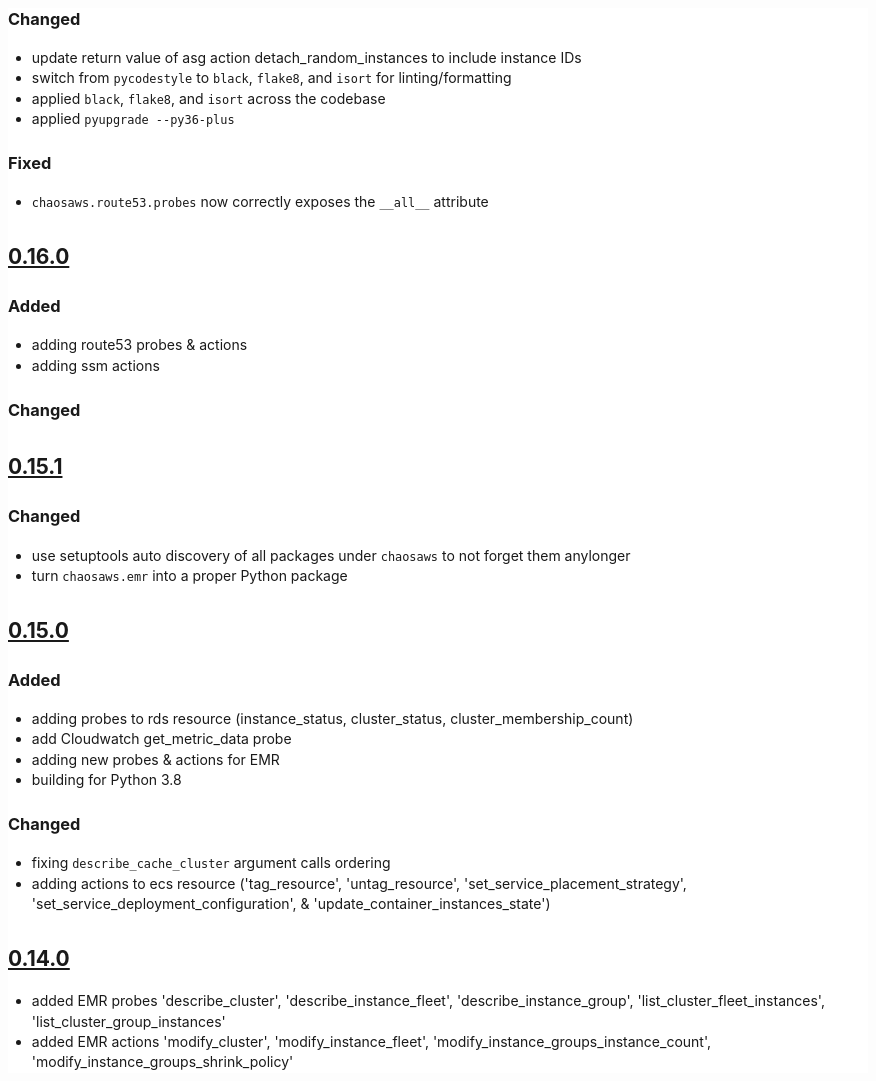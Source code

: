 ### Changed
- update return value of asg action detach_random_instances to include instance IDs
- switch from `pycodestyle` to `black`, `flake8`, and `isort` for linting/formatting
- applied `black`, `flake8`, and `isort` across the codebase
- applied `pyupgrade --py36-plus`

### Fixed
- `chaosaws.route53.probes` now correctly exposes the `__all__` attribute

## [0.16.0][]
[0.16.0]: https://github.com/chaostoolkit-incubator/chaostoolkit-aws/compare/0.15.1...0.16.0

### Added
- adding route53 probes & actions
- adding ssm actions

### Changed

## [0.15.1][]
[0.15.1]: https://github.com/chaostoolkit-incubator/chaostoolkit-aws/compare/0.15.0...0.15.1

### Changed

- use setuptools auto discovery of all packages under `chaosaws` to not forget
  them anylonger
- turn `chaosaws.emr` into a proper Python package

## [0.15.0][]
[0.15.0]: https://github.com/chaostoolkit-incubator/chaostoolkit-aws/compare/0.14.0...0.15.0


### Added

- adding probes to rds resource (instance_status, cluster_status, cluster_membership_count)
- add Cloudwatch get_metric_data probe
- adding new probes & actions for EMR
- building for Python 3.8

### Changed

- fixing `describe_cache_cluster` argument calls ordering
- adding actions to ecs resource ('tag_resource', 'untag_resource', 'set_service_placement_strategy', 'set_service_deployment_configuration', & 'update_container_instances_state')

## [0.14.0][]

- added EMR probes 'describe_cluster', 'describe_instance_fleet', 'describe_instance_group', 'list_cluster_fleet_instances', 'list_cluster_group_instances'
- added EMR actions 'modify_cluster', 'modify_instance_fleet', 'modify_instance_groups_instance_count', 'modify_instance_groups_shrink_policy'

[0.14.0]: https://github.com/chaostoolkit-incubator/chaostoolkit-aws/compare/0.13.0...0.14.0


[Unreleased]: https://github.com/chaostoolkit-incubator/chaostoolkit-aws/compare/0.31.1...HEAD
[0.31.1]: https://github.com/chaostoolkit-incubator/chaostoolkit-aws/compare/0.31.0...0.31.1
[0.31.0]: https://github.com/chaostoolkit-incubator/chaostoolkit-aws/compare/0.30.0...0.31.0
[0.30.0]: https://github.com/chaostoolkit-incubator/chaostoolkit-aws/compare/0.29.1...0.30.0
[0.29.1]: https://github.com/chaostoolkit-incubator/chaostoolkit-aws/compare/0.29.0...0.29.1
[0.29.0]: https://github.com/chaostoolkit-incubator/chaostoolkit-aws/compare/0.28.0...0.29.0
[0.28.0]: https://github.com/chaostoolkit-incubator/chaostoolkit-aws/compare/0.27.0...0.28.0
[0.27.0]: https://github.com/chaostoolkit-incubator/chaostoolkit-aws/compare/0.26.0...0.27.0
[0.26.0]: https://github.com/chaostoolkit-incubator/chaostoolkit-aws/compare/0.25.0...0.26.0
[0.25.0]: https://github.com/chaostoolkit-incubator/chaostoolkit-aws/compare/0.24.0...0.25.0
[0.24.0]: https://github.com/chaostoolkit-incubator/chaostoolkit-aws/compare/0.23.4...0.24.0
[0.23.4]: https://github.com/chaostoolkit-incubator/chaostoolkit-aws/compare/0.23.3...0.23.4
[0.23.3]: https://github.com/chaostoolkit-incubator/chaostoolkit-aws/compare/0.23.2...0.23.3
[0.23.2]: https://github.com/chaostoolkit-incubator/chaostoolkit-aws/compare/0.23.1...0.23.2
[0.23.1]: https://github.com/chaostoolkit-incubator/chaostoolkit-aws/compare/0.23.0...0.23.1
[0.23.0]: https://github.com/chaostoolkit-incubator/chaostoolkit-aws/compare/0.22.1...0.23.0
[0.22.1]: https://github.com/chaostoolkit-incubator/chaostoolkit-aws/compare/0.22.0...0.22.1
[0.22.0]: https://github.com/chaostoolkit-incubator/chaostoolkit-aws/compare/0.21.3...0.22.0
[0.21.3]: https://github.com/chaostoolkit-incubator/chaostoolkit-aws/compare/0.21.2...0.21.3
[0.21.2]: https://github.com/chaostoolkit-incubator/chaostoolkit-aws/compare/0.21.1...0.21.2
[0.21.1]: https://github.com/chaostoolkit-incubator/chaostoolkit-aws/compare/0.21.0...0.21.1
[0.21.0]: https://github.com/chaostoolkit-incubator/chaostoolkit-aws/compare/0.20.1...0.21.0
[0.20.1]: https://github.com/chaostoolkit-incubator/chaostoolkit-aws/compare/0.20.0...0.20.1
[0.20.0]: https://github.com/chaostoolkit-incubator/chaostoolkit-aws/compare/0.19.0...0.20.0
[0.19.0]: https://github.com/chaostoolkit-incubator/chaostoolkit-aws/compare/0.18.0...0.19.0
[0.18.0]: https://github.com/chaostoolkit-incubator/chaostoolkit-aws/compare/0.17.0...0.18.0
[0.17.0]: https://github.com/chaostoolkit-incubator/chaostoolkit-aws/compare/0.16.0...0.17.0
[0.13.0]: https://github.com/chaostoolkit-incubator/chaostoolkit-aws/compare/0.12.0...0.13.0
[0.12.0]: https://github.com/chaostoolkit-incubator/chaostoolkit-aws/compare/0.11.2...0.12.0
[57]: https://github.com/chaostoolkit-incubator/chaostoolkit-aws/issues/57
[52]: https://github.com/chaostoolkit-incubator/chaostoolkit-aws/issues/52
[0.11.2]: https://github.com/chaostoolkit-incubator/chaostoolkit-aws/compare/0.11.1...0.11.2
[49]: https://github.com/chaostoolkit-incubator/chaostoolkit-aws/pull/49
[0.11.1]: https://github.com/chaostoolkit-incubator/chaostoolkit-aws/compare/0.11.0...0.11.1
[0.11.0]: https://github.com/chaostoolkit-incubator/chaostoolkit-aws/compare/0.10.0...0.11.0
[0.10.0]: https://github.com/chaostoolkit-incubator/chaostoolkit-aws/compare/0.9.0...0.10.0
[0.9.0]: https://github.com/chaostoolkit-incubator/chaostoolkit-aws/compare/0.8.0...0.9.0
[0.8.0]: https://github.com/chaostoolkit-incubator/chaostoolkit-aws/compare/0.7.1...0.8.0
[25]: https://github.com/chaostoolkit-incubator/chaostoolkit-aws/issues/25
[instlifecycledocs]: https://docs.aws.amazon.com/AWSEC2/latest/UserGuide/instance-purchasing-options.html
[0.7.1]: https://github.com/chaostoolkit-incubator/chaostoolkit-aws/compare/0.7.0...0.7.1
[0.7.0]: https://github.com/chaostoolkit-incubator/chaostoolkit-aws/compare/0.6.0...0.7.0
[0.6.0]: https://github.com/chaostoolkit-incubator/chaostoolkit-aws/compare/0.5.2...0.6.0
[0.5.2]: https://github.com/chaostoolkit-incubator/chaostoolkit-aws/compare/0.5.1...0.5.2
[0.5.1]: https://github.com/chaostoolkit-incubator/chaostoolkit-aws/compare/0.5.0...0.5.1
[0.5.0]: https://github.com/chaostoolkit-incubator/chaostoolkit-aws/compare/0.4.2...0.5.0
[0.4.2]: https://github.com/chaostoolkit-incubator/chaostoolkit-aws/compare/0.4.1...0.4.2
[0.4.1]: https://github.com/chaostoolkit-incubator/chaostoolkit-aws/compare/0.4.0...0.4.1
[0.4.0]: https://github.com/chaostoolkit-incubator/chaostoolkit-aws/compare/0.3.0...0.4.0
[0.3.0]: https://github.com/chaostoolkit-incubator/chaostoolkit-aws/compare/0.2.0...0.3.0
[5]: https://github.com/chaostoolkit-incubator/chaostoolkit-aws/issues/5
[0.2.0]: https://github.com/chaostoolkit-incubator/chaostoolkit-aws/compare/0.1.0...0.2.0
[0.1.0]: https://github.com/chaostoolkit-incubator/chaostoolkit-aws/tree/0.1.0